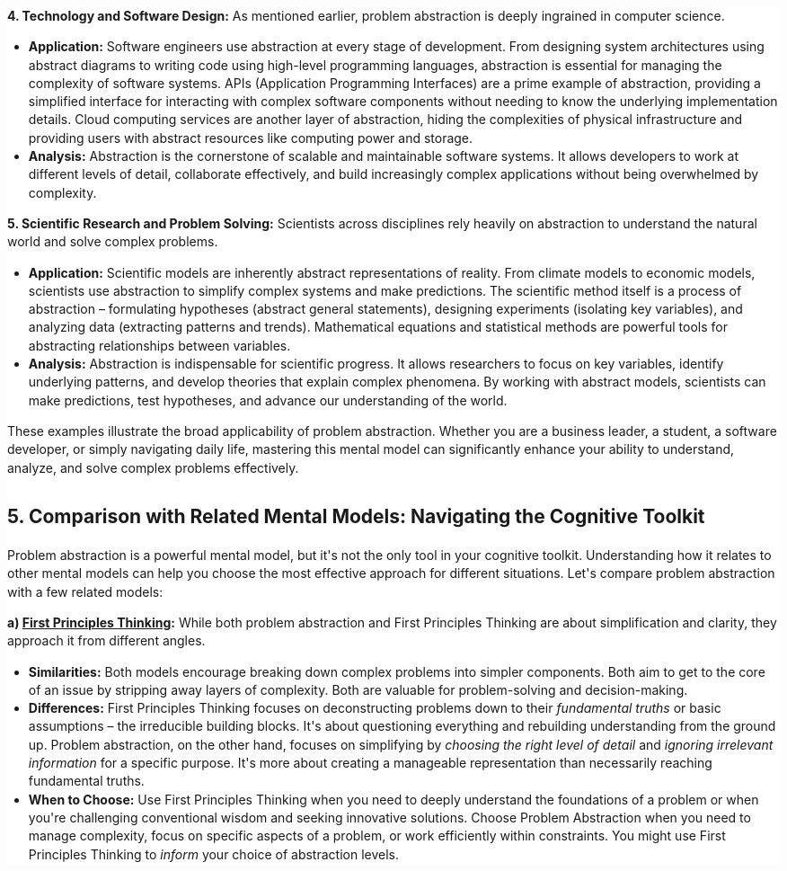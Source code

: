**4. Technology and Software Design:**  As mentioned earlier, problem abstraction is deeply ingrained in computer science.

* **Application:** Software engineers use abstraction at every stage of development.  From designing system architectures using abstract diagrams to writing code using high-level programming languages, abstraction is essential for managing the complexity of software systems.  APIs (Application Programming Interfaces) are a prime example of abstraction, providing a simplified interface for interacting with complex software components without needing to know the underlying implementation details. Cloud computing services are another layer of abstraction, hiding the complexities of physical infrastructure and providing users with abstract resources like computing power and storage.
* **Analysis:** Abstraction is the cornerstone of scalable and maintainable software systems. It allows developers to work at different levels of detail, collaborate effectively, and build increasingly complex applications without being overwhelmed by complexity.

**5. Scientific Research and Problem Solving:**  Scientists across disciplines rely heavily on abstraction to understand the natural world and solve complex problems.

* **Application:** Scientific models are inherently abstract representations of reality.  From climate models to economic models, scientists use abstraction to simplify complex systems and make predictions.  The scientific method itself is a process of abstraction – formulating hypotheses (abstract general statements), designing experiments (isolating key variables), and analyzing data (extracting patterns and trends).  Mathematical equations and statistical methods are powerful tools for abstracting relationships between variables.
* **Analysis:** Abstraction is indispensable for scientific progress. It allows researchers to focus on key variables, identify underlying patterns, and develop theories that explain complex phenomena. By working with abstract models, scientists can make predictions, test hypotheses, and advance our understanding of the world.

These examples illustrate the broad applicability of problem abstraction. Whether you are a business leader, a student, a software developer, or simply navigating daily life, mastering this mental model can significantly enhance your ability to understand, analyze, and solve complex problems effectively.

## 5. Comparison with Related Mental Models: Navigating the Cognitive Toolkit

Problem abstraction is a powerful mental model, but it's not the only tool in your cognitive toolkit.  Understanding how it relates to other mental models can help you choose the most effective approach for different situations. Let's compare problem abstraction with a few related models:

**a) [First Principles Thinking](/thinking-matters/classic-mental-models/first-principles-thinking):** While both problem abstraction and First Principles Thinking are about simplification and clarity, they approach it from different angles.

* **Similarities:** Both models encourage breaking down complex problems into simpler components. Both aim to get to the core of an issue by stripping away layers of complexity. Both are valuable for problem-solving and decision-making.
* **Differences:** First Principles Thinking focuses on deconstructing problems down to their *fundamental truths* or basic assumptions – the irreducible building blocks. It's about questioning everything and rebuilding understanding from the ground up. Problem abstraction, on the other hand, focuses on simplifying by *choosing the right level of detail* and *ignoring irrelevant information* for a specific purpose.  It's more about creating a manageable representation than necessarily reaching fundamental truths.
* **When to Choose:** Use First Principles Thinking when you need to deeply understand the foundations of a problem or when you're challenging conventional wisdom and seeking innovative solutions. Choose Problem Abstraction when you need to manage complexity, focus on specific aspects of a problem, or work efficiently within constraints.  You might use First Principles Thinking to *inform* your choice of abstraction levels.
